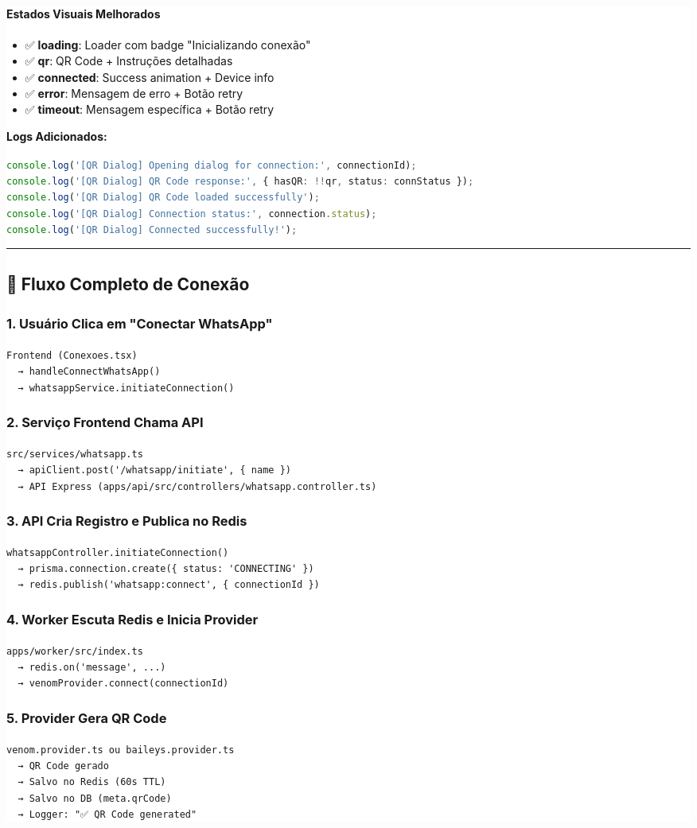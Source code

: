 #### Estados Visuais Melhorados
- ✅ **loading**: Loader com badge "Inicializando conexão"
- ✅ **qr**: QR Code + Instruções detalhadas
- ✅ **connected**: Success animation + Device info
- ✅ **error**: Mensagem de erro + Botão retry
- ✅ **timeout**: Mensagem específica + Botão retry

**Logs Adicionados:**
```typescript
console.log('[QR Dialog] Opening dialog for connection:', connectionId);
console.log('[QR Dialog] QR Code response:', { hasQR: !!qr, status: connStatus });
console.log('[QR Dialog] QR Code loaded successfully');
console.log('[QR Dialog] Connection status:', connection.status);
console.log('[QR Dialog] Connected successfully!');
```

---

## 🔄 Fluxo Completo de Conexão

### 1. Usuário Clica em "Conectar WhatsApp"
```
Frontend (Conexoes.tsx) 
  → handleConnectWhatsApp()
  → whatsappService.initiateConnection()
```

### 2. Serviço Frontend Chama API
```
src/services/whatsapp.ts
  → apiClient.post('/whatsapp/initiate', { name })
  → API Express (apps/api/src/controllers/whatsapp.controller.ts)
```

### 3. API Cria Registro e Publica no Redis
```
whatsappController.initiateConnection()
  → prisma.connection.create({ status: 'CONNECTING' })
  → redis.publish('whatsapp:connect', { connectionId })
```

### 4. Worker Escuta Redis e Inicia Provider
```
apps/worker/src/index.ts
  → redis.on('message', ...)
  → venomProvider.connect(connectionId)
```

### 5. Provider Gera QR Code
```
venom.provider.ts ou baileys.provider.ts
  → QR Code gerado
  → Salvo no Redis (60s TTL)
  → Salvo no DB (meta.qrCode)
  → Logger: "✅ QR Code generated"
```
